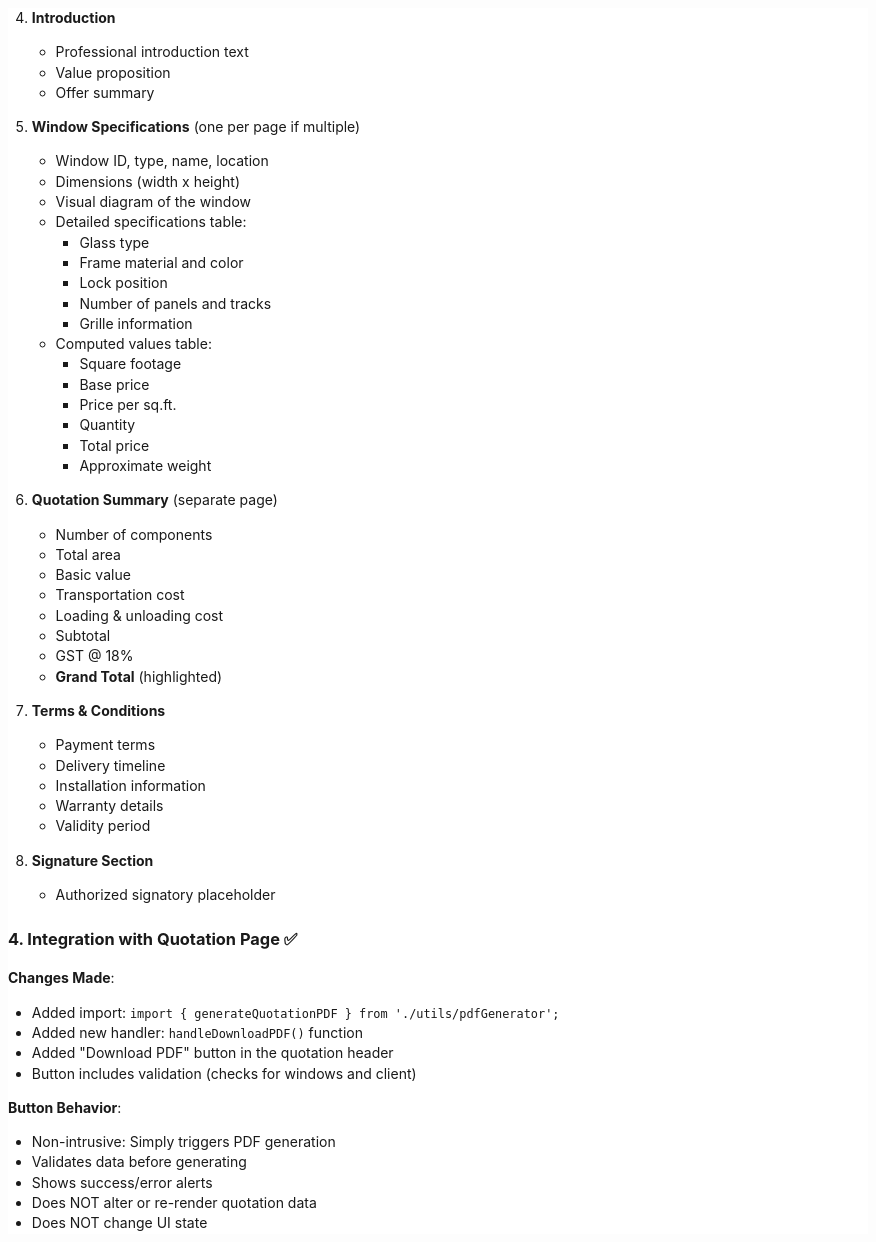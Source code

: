 4. **Introduction**
   - Professional introduction text
   - Value proposition
   - Offer summary

5. **Window Specifications** (one per page if multiple)
   - Window ID, type, name, location
   - Dimensions (width x height)
   - Visual diagram of the window
   - Detailed specifications table:
     - Glass type
     - Frame material and color
     - Lock position
     - Number of panels and tracks
     - Grille information
   - Computed values table:
     - Square footage
     - Base price
     - Price per sq.ft.
     - Quantity
     - Total price
     - Approximate weight

6. **Quotation Summary** (separate page)
   - Number of components
   - Total area
   - Basic value
   - Transportation cost
   - Loading & unloading cost
   - Subtotal
   - GST @ 18%
   - **Grand Total** (highlighted)

7. **Terms & Conditions**
   - Payment terms
   - Delivery timeline
   - Installation information
   - Warranty details
   - Validity period

8. **Signature Section**
   - Authorized signatory placeholder

### 4. Integration with Quotation Page ✅
**Changes Made**:
- Added import: `import { generateQuotationPDF } from './utils/pdfGenerator';`
- Added new handler: `handleDownloadPDF()` function
- Added "Download PDF" button in the quotation header
- Button includes validation (checks for windows and client)

**Button Behavior**:
- Non-intrusive: Simply triggers PDF generation
- Validates data before generating
- Shows success/error alerts
- Does NOT alter or re-render quotation data
- Does NOT change UI state
